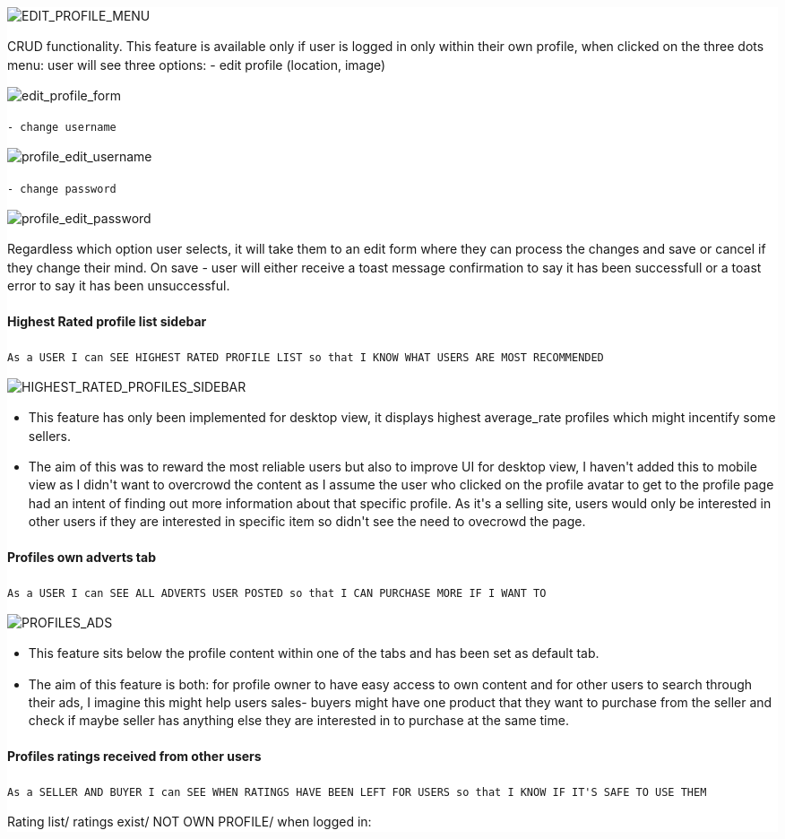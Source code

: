 ![EDIT_PROFILE_MENU](https://res.cloudinary.com/dmod5eglu/image/upload/v1706232156/profile_edit_uklsx4.png)

CRUD functionality. This feature is available only if user is logged in only within their own profile, when clicked on the three dots menu:
user will see three options: - edit profile (location, image)

![edit_profile_form](https://res.cloudinary.com/dmod5eglu/image/upload/v1706232154/profile_edit_form_zjkkms.png)

    - change username

![profile_edit_username](https://res.cloudinary.com/dmod5eglu/image/upload/v1706232155/profile_edit_username_ciiu2s.png)

    - change password

![profile_edit_password](https://res.cloudinary.com/dmod5eglu/image/upload/v1706232153/profile_edit_password_tvyrny.png)

Regardless which option user selects, it will take them to an edit form where they can process the changes and save or cancel if they change their mind. On save - user will either receive a toast message confirmation to say it has been successfull or a toast error to say it has been unsuccessful.

#### Highest Rated profile list sidebar

`As a USER I can SEE HIGHEST RATED PROFILE LIST so that I KNOW WHAT USERS ARE MOST RECOMMENDED`

![HIGHEST_RATED_PROFILES_SIDEBAR](https://res.cloudinary.com/dmod5eglu/image/upload/v1706231918/highest_rated_profiles_ebtkvk.png)

- This feature has only been implemented for desktop view, it displays highest average_rate profiles which might incentify some sellers.

- The aim of this was to reward the most reliable users but also to improve UI for desktop view, I haven't added this to mobile view as I didn't want to overcrowd the content as I assume the user who clicked on the profile avatar to get to the profile page had an intent of finding out more information about that specific profile. As it's a selling site, users would only be interested in other users if they are interested in specific item so didn't see the need to ovecrowd the page.

#### Profiles own adverts tab

`As a USER I can SEE ALL ADVERTS USER POSTED so that I CAN PURCHASE MORE IF I WANT TO`

![PROFILES_ADS](https://res.cloudinary.com/dmod5eglu/image/upload/v1706231919/profiles_adverts_zprgu4.png)

- This feature sits below the profile content within one of the tabs and has been set as default tab.

- The aim of this feature is both: for profile owner to have easy access to own content and for other users to search through their ads, I imagine this might help users sales- buyers might have one product that they want to purchase from the seller and check if maybe seller has anything else they are interested in to purchase at the same time.

#### Profiles ratings received from other users

`As a SELLER AND BUYER I can SEE WHEN RATINGS HAVE BEEN LEFT FOR USERS so that I KNOW IF IT'S SAFE TO USE THEM`

Rating list/ ratings exist/ NOT OWN PROFILE/ when logged in:
